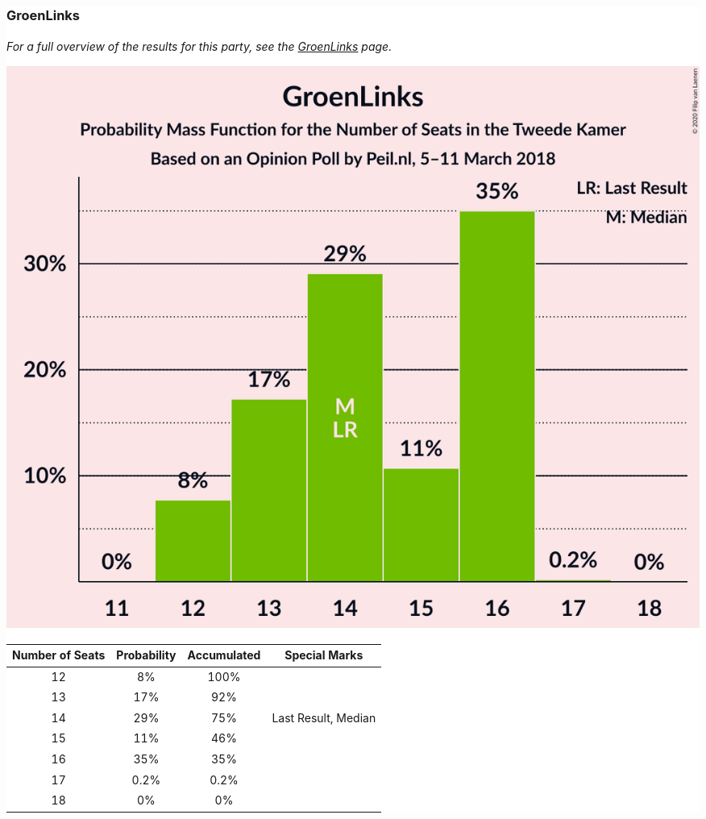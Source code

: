 ### GroenLinks

*For a full overview of the results for this party, see the [GroenLinks](party-groenlinks.html) page.*

![Graph with seats probability mass function not yet produced](2018-03-11-Peilnl-seats-pmf-groenlinks.png "Seats Probability Mass Function")

| Number of Seats | Probability | Accumulated | Special Marks |
|:---------------:|:-----------:|:-----------:|:-------------:|
| 12 | 8% | 100% |  |
| 13 | 17% | 92% |  |
| 14 | 29% | 75% | Last Result, Median |
| 15 | 11% | 46% |  |
| 16 | 35% | 35% |  |
| 17 | 0.2% | 0.2% |  |
| 18 | 0% | 0% |  |
